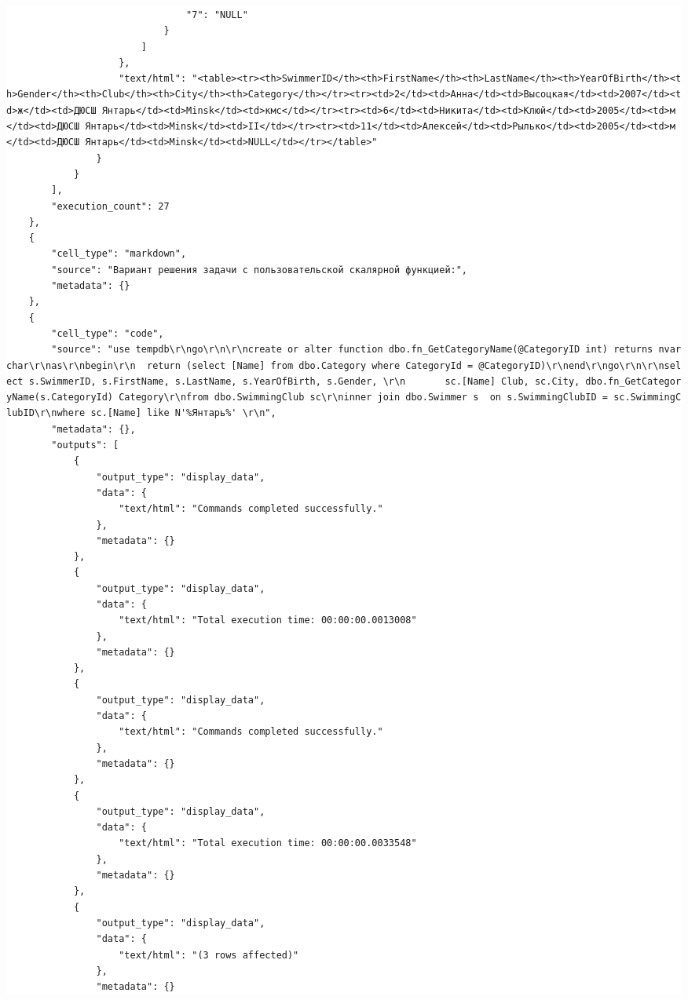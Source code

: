                                     "7": "NULL"
                                }
                            ]
                        },
                        "text/html": "<table><tr><th>SwimmerID</th><th>FirstName</th><th>LastName</th><th>YearOfBirth</th><th>Gender</th><th>Club</th><th>City</th><th>Category</th></tr><tr><td>2</td><td>Анна</td><td>Высоцкая</td><td>2007</td><td>ж</td><td>ДЮСШ Янтарь</td><td>Minsk</td><td>кмс</td></tr><tr><td>6</td><td>Никита</td><td>Клюй</td><td>2005</td><td>м</td><td>ДЮСШ Янтарь</td><td>Minsk</td><td>II</td></tr><tr><td>11</td><td>Алексей</td><td>Рылько</td><td>2005</td><td>м</td><td>ДЮСШ Янтарь</td><td>Minsk</td><td>NULL</td></tr></table>"
                    }
                }
            ],
            "execution_count": 27
        },
        {
            "cell_type": "markdown",
            "source": "Вариант решения задачи с пользовательской скалярной функцией:",
            "metadata": {}
        },
        {
            "cell_type": "code",
            "source": "use tempdb\r\ngo\r\n\r\ncreate or alter function dbo.fn_GetCategoryName(@CategoryID int) returns nvarchar\r\nas\r\nbegin\r\n  return (select [Name] from dbo.Category where CategoryId = @CategoryID)\r\nend\r\ngo\r\n\r\nselect s.SwimmerID, s.FirstName, s.LastName, s.YearOfBirth, s.Gender, \r\n       sc.[Name] Club, sc.City, dbo.fn_GetCategoryName(s.CategoryId) Category\r\nfrom dbo.SwimmingClub sc\r\ninner join dbo.Swimmer s  on s.SwimmingClubID = sc.SwimmingClubID\r\nwhere sc.[Name] like N'%Янтарь%' \r\n",
            "metadata": {},
            "outputs": [
                {
                    "output_type": "display_data",
                    "data": {
                        "text/html": "Commands completed successfully."
                    },
                    "metadata": {}
                },
                {
                    "output_type": "display_data",
                    "data": {
                        "text/html": "Total execution time: 00:00:00.0013008"
                    },
                    "metadata": {}
                },
                {
                    "output_type": "display_data",
                    "data": {
                        "text/html": "Commands completed successfully."
                    },
                    "metadata": {}
                },
                {
                    "output_type": "display_data",
                    "data": {
                        "text/html": "Total execution time: 00:00:00.0033548"
                    },
                    "metadata": {}
                },
                {
                    "output_type": "display_data",
                    "data": {
                        "text/html": "(3 rows affected)"
                    },
                    "metadata": {}